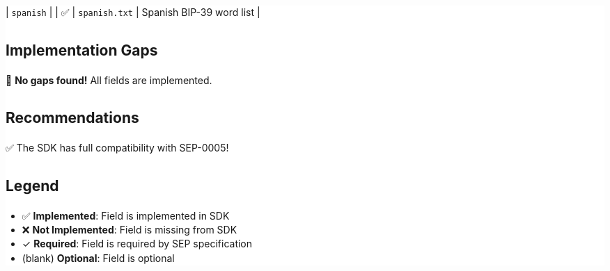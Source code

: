 | `spanish` |  | ✅ | `spanish.txt` | Spanish BIP-39 word list |

## Implementation Gaps

🎉 **No gaps found!** All fields are implemented.

## Recommendations

✅ The SDK has full compatibility with SEP-0005!

## Legend

- ✅ **Implemented**: Field is implemented in SDK
- ❌ **Not Implemented**: Field is missing from SDK
- ✓ **Required**: Field is required by SEP specification
- (blank) **Optional**: Field is optional
